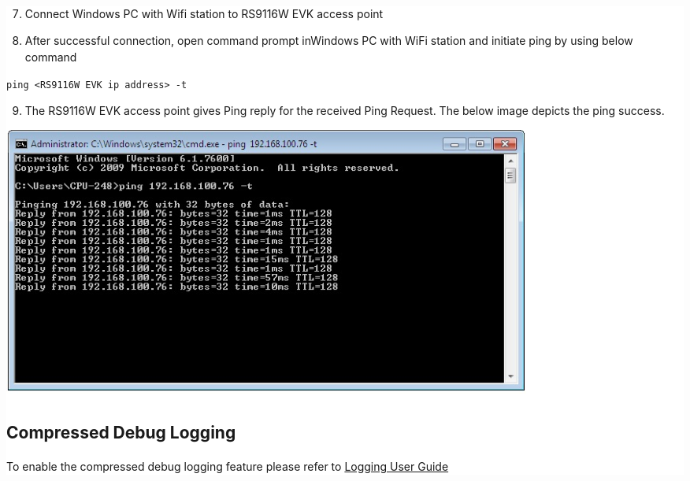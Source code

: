 7. Connect Windows PC with Wifi station to RS9116W EVK access point

8. After successful connection, open command prompt inWindows PC with WiFi station and initiate ping by using below command

  `ping <RS9116W EVK ip address> -t`

9. The RS9116W EVK access point gives Ping reply for the received Ping Request. The below image depicts the ping success.

![Ping Success](resources/readme/image108.png)

## Compressed Debug Logging

To enable the compressed debug logging feature please refer to [Logging User Guide](https://docs.silabs.com/rs9116-wiseconnect/latest/wifibt-wc-sapi-reference/logging-user-guide)